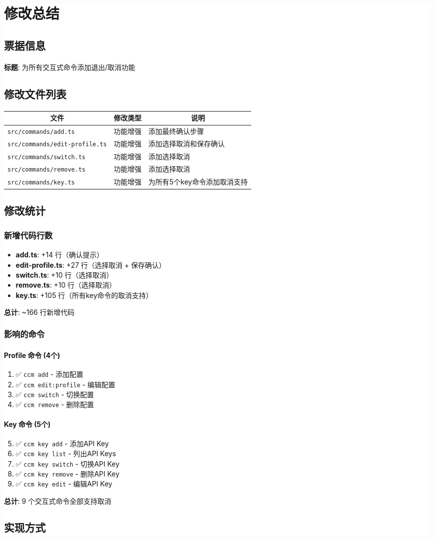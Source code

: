 # 修改总结

## 票据信息
**标题**: 为所有交互式命令添加退出/取消功能

## 修改文件列表

| 文件 | 修改类型 | 说明 |
|------|---------|------|
| `src/commands/add.ts` | 功能增强 | 添加最终确认步骤 |
| `src/commands/edit-profile.ts` | 功能增强 | 添加选择取消和保存确认 |
| `src/commands/switch.ts` | 功能增强 | 添加选择取消 |
| `src/commands/remove.ts` | 功能增强 | 添加选择取消 |
| `src/commands/key.ts` | 功能增强 | 为所有5个key命令添加取消支持 |

## 修改统计

### 新增代码行数
- **add.ts**: +14 行（确认提示）
- **edit-profile.ts**: +27 行（选择取消 + 保存确认）
- **switch.ts**: +10 行（选择取消）
- **remove.ts**: +10 行（选择取消）
- **key.ts**: +105 行（所有key命令的取消支持）

**总计**: ~166 行新增代码

### 影响的命令

#### Profile 命令 (4个)
1. ✅ `ccm add` - 添加配置
2. ✅ `ccm edit:profile` - 编辑配置
3. ✅ `ccm switch` - 切换配置
4. ✅ `ccm remove` - 删除配置

#### Key 命令 (5个)
5. ✅ `ccm key add` - 添加API Key
6. ✅ `ccm key list` - 列出API Keys
7. ✅ `ccm key switch` - 切换API Key
8. ✅ `ccm key remove` - 删除API Key
9. ✅ `ccm key edit` - 编辑API Key

**总计**: 9 个交互式命令全部支持取消

## 实现方式
